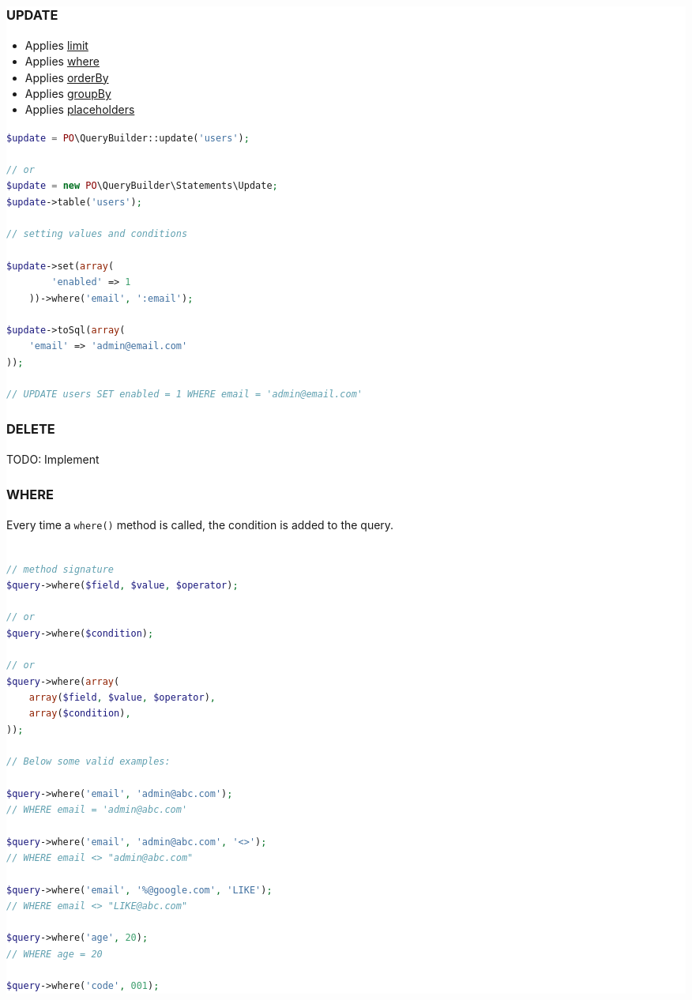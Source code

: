 
### UPDATE
- Applies [limit](#limit)
- Applies [where](#where)
- Applies [orderBy](#order-by)
- Applies [groupBy](#group-by)
- Applies [placeholders](#using-placeholders)

```php
$update = PO\QueryBuilder::update('users');

// or
$update = new PO\QueryBuilder\Statements\Update;
$update->table('users');

// setting values and conditions

$update->set(array(
        'enabled' => 1
    ))->where('email', ':email');

$update->toSql(array(
    'email' => 'admin@email.com'
));

// UPDATE users SET enabled = 1 WHERE email = 'admin@email.com'
```

### DELETE

TODO: Implement

### WHERE

Every time a ```where()``` method is called, the condition is added to the query.


```php

// method signature
$query->where($field, $value, $operator);

// or
$query->where($condition);

// or
$query->where(array(
    array($field, $value, $operator),
    array($condition),
));

// Below some valid examples:

$query->where('email', 'admin@abc.com');
// WHERE email = 'admin@abc.com'

$query->where('email', 'admin@abc.com', '<>');
// WHERE email <> "admin@abc.com"

$query->where('email', '%@google.com', 'LIKE');
// WHERE email <> "LIKE@abc.com"

$query->where('age', 20);
// WHERE age = 20

$query->where('code', 001);
```